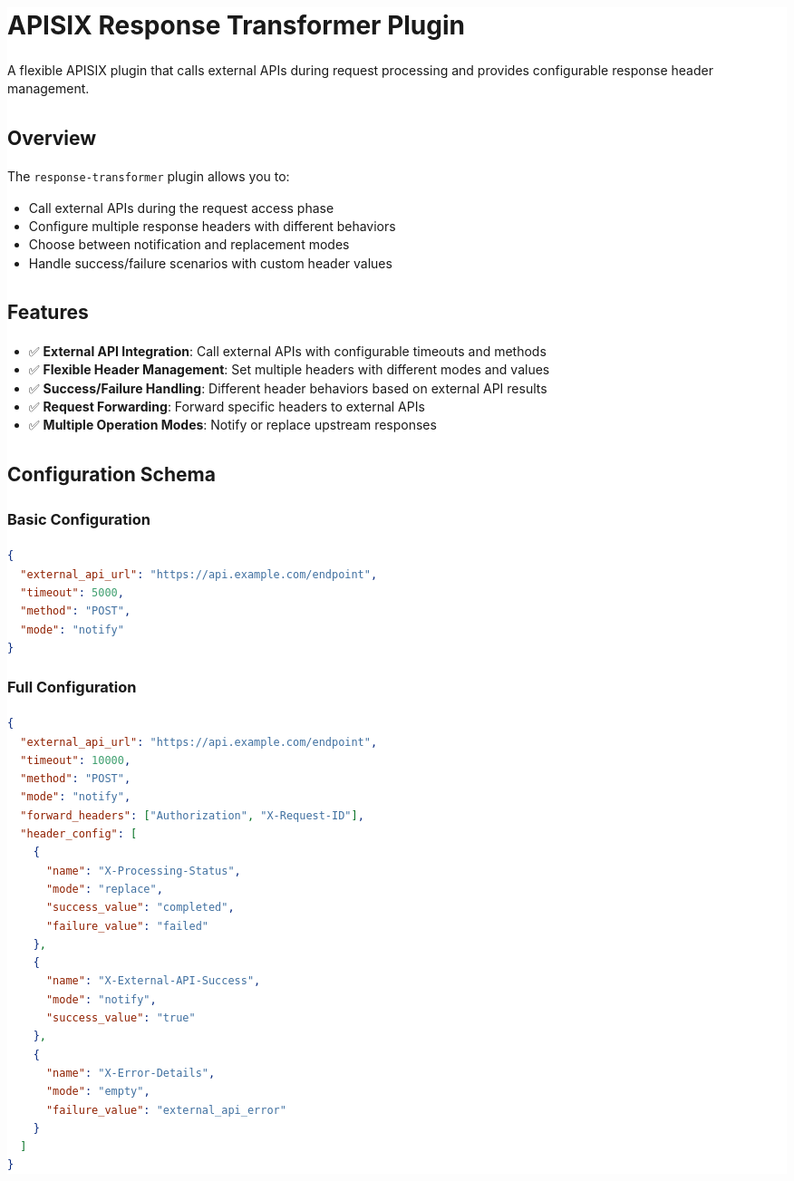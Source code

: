# APISIX Response Transformer Plugin

A flexible APISIX plugin that calls external APIs during request processing and provides configurable response header management.

## Overview

The `response-transformer` plugin allows you to:
- Call external APIs during the request access phase
- Configure multiple response headers with different behaviors
- Choose between notification and replacement modes
- Handle success/failure scenarios with custom header values

## Features

- ✅ **External API Integration**: Call external APIs with configurable timeouts and methods
- ✅ **Flexible Header Management**: Set multiple headers with different modes and values
- ✅ **Success/Failure Handling**: Different header behaviors based on external API results
- ✅ **Request Forwarding**: Forward specific headers to external APIs
- ✅ **Multiple Operation Modes**: Notify or replace upstream responses

## Configuration Schema

### Basic Configuration

```json
{
  "external_api_url": "https://api.example.com/endpoint",
  "timeout": 5000,
  "method": "POST",
  "mode": "notify"
}
```

### Full Configuration

```json
{
  "external_api_url": "https://api.example.com/endpoint",
  "timeout": 10000,
  "method": "POST",
  "mode": "notify",
  "forward_headers": ["Authorization", "X-Request-ID"],
  "header_config": [
    {
      "name": "X-Processing-Status",
      "mode": "replace",
      "success_value": "completed",
      "failure_value": "failed"
    },
    {
      "name": "X-External-API-Success",
      "mode": "notify",
      "success_value": "true"
    },
    {
      "name": "X-Error-Details",
      "mode": "empty",
      "failure_value": "external_api_error"
    }
  ]
}
```